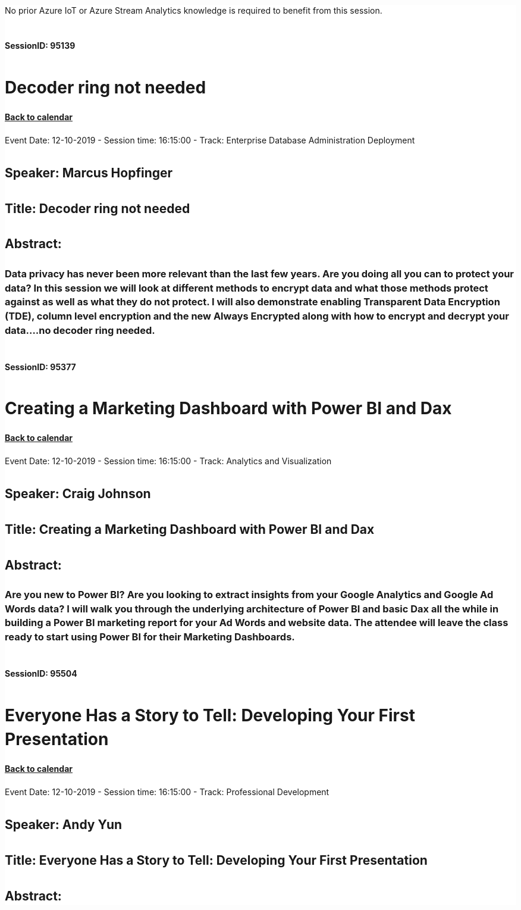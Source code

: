 No prior Azure IoT or Azure Stream Analytics knowledge is required to benefit from this session.
#  
#### SessionID: 95139
# Decoder ring not needed
#### [Back to calendar](#SQLSaturday-#913-Minnesota-2019)
Event Date: 12-10-2019 - Session time: 16:15:00 - Track: Enterprise Database Administration  Deployment
## Speaker: Marcus Hopfinger
## Title: Decoder ring not needed
## Abstract:
### Data privacy has never been more relevant than the last few years. Are you doing all you can to protect your data? In this session we will look at different methods to encrypt data and what those methods protect against as well as what they do not protect. I will also demonstrate enabling Transparent Data Encryption (TDE), column level encryption and the new Always Encrypted along with how to encrypt and decrypt your data….no decoder ring needed.
#  
#### SessionID: 95377
# Creating a Marketing Dashboard with Power BI and Dax
#### [Back to calendar](#SQLSaturday-#913-Minnesota-2019)
Event Date: 12-10-2019 - Session time: 16:15:00 - Track: Analytics and Visualization
## Speaker: Craig Johnson
## Title: Creating a Marketing Dashboard with Power BI and Dax
## Abstract:
### Are you new to Power BI? Are you looking to extract insights from your Google Analytics and Google Ad Words data? I will walk you through the underlying architecture of Power BI and basic Dax all the while in building a Power BI marketing report for your Ad Words and website data. The attendee will leave the class ready to start using Power BI for their Marketing Dashboards.
#  
#### SessionID: 95504
# Everyone Has a Story to Tell: Developing Your First Presentation
#### [Back to calendar](#SQLSaturday-#913-Minnesota-2019)
Event Date: 12-10-2019 - Session time: 16:15:00 - Track: Professional Development
## Speaker: Andy Yun
## Title: Everyone Has a Story to Tell: Developing Your First Presentation
## Abstract: